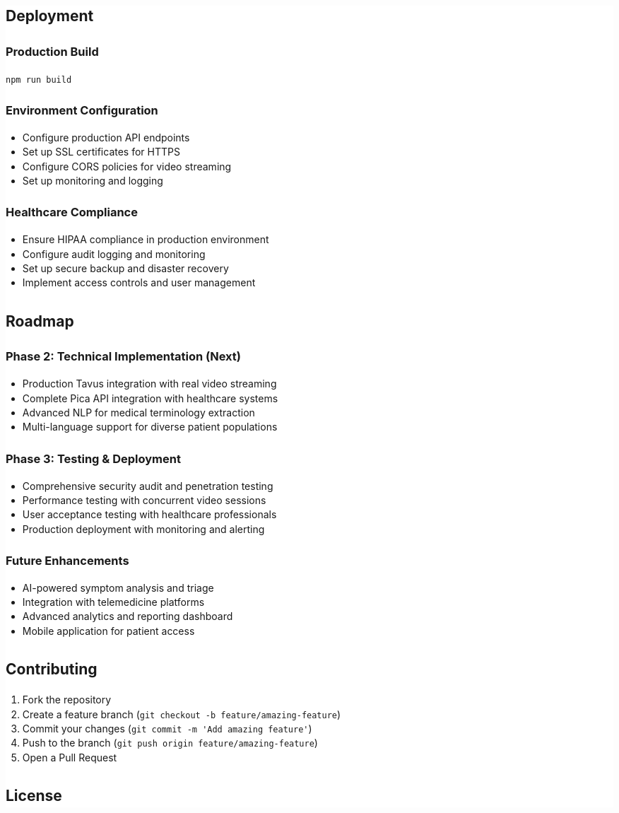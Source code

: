 ## Deployment

### Production Build
```bash
npm run build
```

### Environment Configuration
- Configure production API endpoints
- Set up SSL certificates for HTTPS
- Configure CORS policies for video streaming
- Set up monitoring and logging

### Healthcare Compliance
- Ensure HIPAA compliance in production environment
- Configure audit logging and monitoring
- Set up secure backup and disaster recovery
- Implement access controls and user management

## Roadmap

### Phase 2: Technical Implementation (Next)
- Production Tavus integration with real video streaming
- Complete Pica API integration with healthcare systems
- Advanced NLP for medical terminology extraction
- Multi-language support for diverse patient populations

### Phase 3: Testing & Deployment
- Comprehensive security audit and penetration testing
- Performance testing with concurrent video sessions
- User acceptance testing with healthcare professionals
- Production deployment with monitoring and alerting

### Future Enhancements
- AI-powered symptom analysis and triage
- Integration with telemedicine platforms
- Advanced analytics and reporting dashboard
- Mobile application for patient access

## Contributing

1. Fork the repository
2. Create a feature branch (`git checkout -b feature/amazing-feature`)
3. Commit your changes (`git commit -m 'Add amazing feature'`)
4. Push to the branch (`git push origin feature/amazing-feature`)
5. Open a Pull Request

## License
